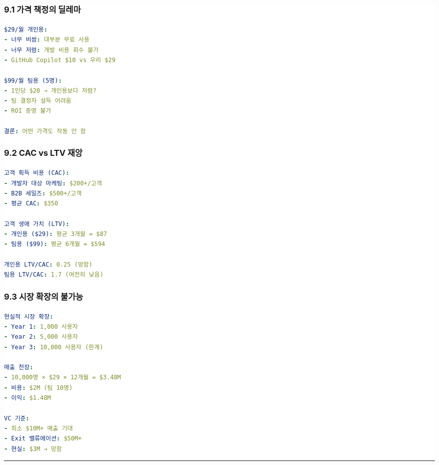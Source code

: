 ### 9.1 가격 책정의 딜레마

```yaml
$29/월 개인용:
- 너무 비쌈: 대부분 무료 사용
- 너무 저렴: 개발 비용 회수 불가
- GitHub Copilot $10 vs 우리 $29

$99/월 팀용 (5명):
- 1인당 $20 → 개인용보다 저렴?
- 팀 결정자 설득 어려움
- ROI 증명 불가

결론: 어떤 가격도 작동 안 함
```

### 9.2 CAC vs LTV 재앙

```yaml
고객 획득 비용 (CAC):
- 개발자 대상 마케팅: $200+/고객
- B2B 세일즈: $500+/고객
- 평균 CAC: $350

고객 생애 가치 (LTV):
- 개인용 ($29): 평균 3개월 = $87
- 팀용 ($99): 평균 6개월 = $594

개인용 LTV/CAC: 0.25 (망함)
팀용 LTV/CAC: 1.7 (여전히 낮음)
```

### 9.3 시장 확장의 불가능

```yaml
현실적 시장 확장:
- Year 1: 1,000 사용자
- Year 2: 5,000 사용자
- Year 3: 10,000 사용자 (한계)

매출 천장:
- 10,000명 × $29 × 12개월 = $3.48M
- 비용: $2M (팀 10명)
- 이익: $1.48M

VC 기준:
- 최소 $10M+ 매출 기대
- Exit 밸류에이션: $50M+
- 현실: $3M → 망함
```

---
